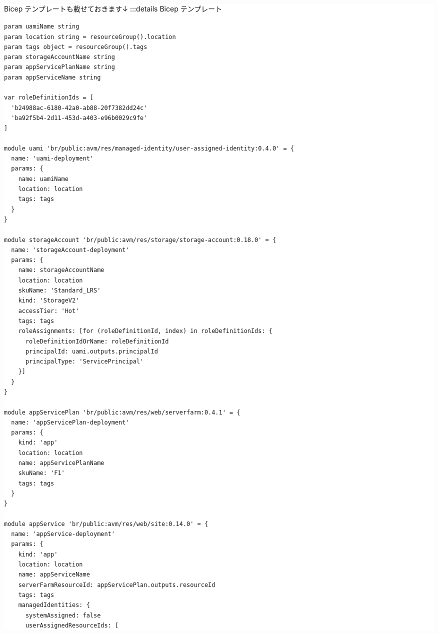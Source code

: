 Bicep テンプレートも載せておきます↓
:::details Bicep テンプレート

```bicep
param uamiName string
param location string = resourceGroup().location
param tags object = resourceGroup().tags
param storageAccountName string
param appServicePlanName string
param appServiceName string

var roleDefinitionIds = [
  'b24988ac-6180-42a0-ab88-20f7382dd24c'
  'ba92f5b4-2d11-453d-a403-e96b0029c9fe'
]

module uami 'br/public:avm/res/managed-identity/user-assigned-identity:0.4.0' = {
  name: 'uami-deployment'
  params: {
    name: uamiName
    location: location
    tags: tags
  }
}

module storageAccount 'br/public:avm/res/storage/storage-account:0.18.0' = {
  name: 'storageAccount-deployment'
  params: {
    name: storageAccountName
    location: location
    skuName: 'Standard_LRS'
    kind: 'StorageV2'
    accessTier: 'Hot'
    tags: tags
    roleAssignments: [for (roleDefinitionId, index) in roleDefinitionIds: {
      roleDefinitionIdOrName: roleDefinitionId
      principalId: uami.outputs.principalId
      principalType: 'ServicePrincipal'
    }]
  }
}

module appServicePlan 'br/public:avm/res/web/serverfarm:0.4.1' = {
  name: 'appServicePlan-deployment'
  params: {
    kind: 'app'
    location: location
    name: appServicePlanName
    skuName: 'F1'
    tags: tags
  }
}

module appService 'br/public:avm/res/web/site:0.14.0' = {
  name: 'appService-deployment'
  params: {
    kind: 'app'
    location: location
    name: appServiceName
    serverFarmResourceId: appServicePlan.outputs.resourceId
    tags: tags
    managedIdentities: {
      systemAssigned: false
      userAssignedResourceIds: [
```